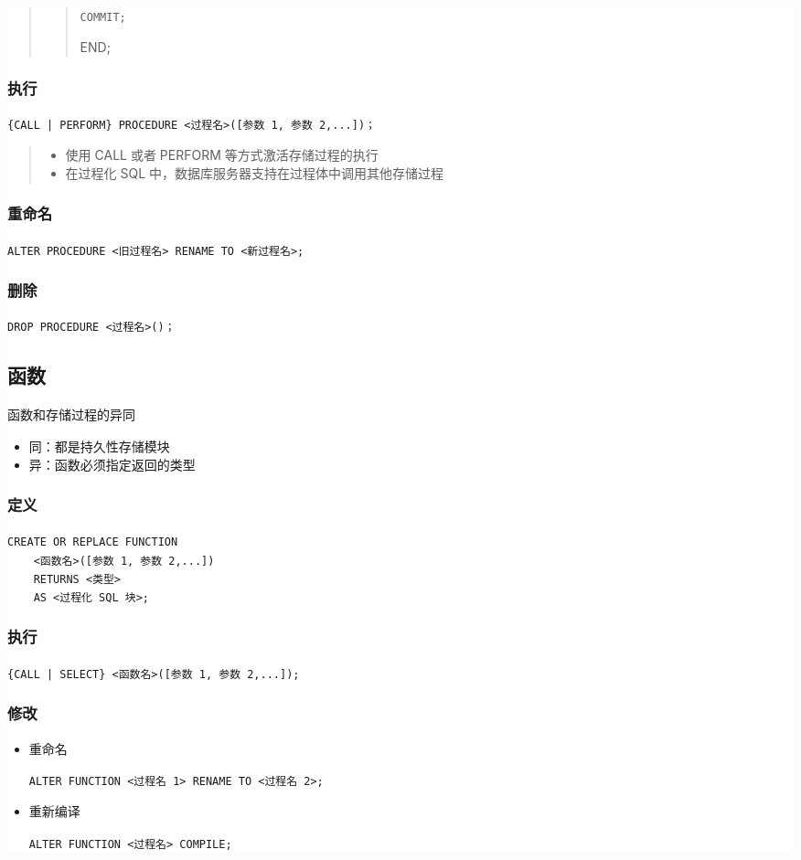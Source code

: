 >>     COMMIT;
>> END;
>> ```

### 执行

```
{CALL | PERFORM} PROCEDURE <过程名>([参数 1, 参数 2,...])；
```
> - 使用 CALL 或者 PERFORM 等方式激活存储过程的执行
> - 在过程化 SQL 中，数据库服务器支持在过程体中调用其他存储过程

### 重命名

```
ALTER PROCEDURE <旧过程名> RENAME TO <新过程名>;
```

### 删除

```
DROP PROCEDURE <过程名>()；
```

## 函数

函数和存储过程的异同
- 同：都是持久性存储模块
- 异：函数必须指定返回的类型

### 定义

```
CREATE OR REPLACE FUNCTION
    <函数名>([参数 1, 参数 2,...])
    RETURNS <类型>
    AS <过程化 SQL 块>;
```

### 执行

```
{CALL | SELECT} <函数名>([参数 1, 参数 2,...]);
```

### 修改

- 重命名
    ```
    ALTER FUNCTION <过程名 1> RENAME TO <过程名 2>;
    ```
- 重新编译
    ```
    ALTER FUNCTION <过程名> COMPILE;
    ```
